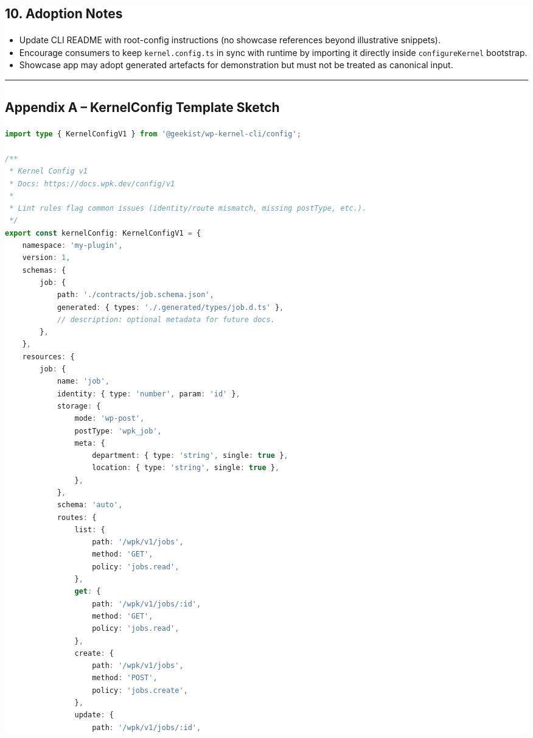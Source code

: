 
## 10. Adoption Notes

- Update CLI README with root-config instructions (no showcase references beyond illustrative snippets).
- Encourage consumers to keep `kernel.config.ts` in sync with runtime by importing it directly inside `configureKernel` bootstrap.
- Showcase app may adopt generated artefacts for demonstration but must not be treated as canonical input.

---

## Appendix A – KernelConfig Template Sketch

```ts
import type { KernelConfigV1 } from '@geekist/wp-kernel-cli/config';

/**
 * Kernel Config v1
 * Docs: https://docs.wpk.dev/config/v1
 *
 * Lint rules flag common issues (identity/route mismatch, missing postType, etc.).
 */
export const kernelConfig: KernelConfigV1 = {
	namespace: 'my-plugin',
	version: 1,
	schemas: {
		job: {
			path: './contracts/job.schema.json',
			generated: { types: './.generated/types/job.d.ts' },
			// description: optional metadata for future docs.
		},
	},
	resources: {
		job: {
			name: 'job',
			identity: { type: 'number', param: 'id' },
			storage: {
				mode: 'wp-post',
				postType: 'wpk_job',
				meta: {
					department: { type: 'string', single: true },
					location: { type: 'string', single: true },
				},
			},
			schema: 'auto',
			routes: {
				list: {
					path: '/wpk/v1/jobs',
					method: 'GET',
					policy: 'jobs.read',
				},
				get: {
					path: '/wpk/v1/jobs/:id',
					method: 'GET',
					policy: 'jobs.read',
				},
				create: {
					path: '/wpk/v1/jobs',
					method: 'POST',
					policy: 'jobs.create',
				},
				update: {
					path: '/wpk/v1/jobs/:id',
```